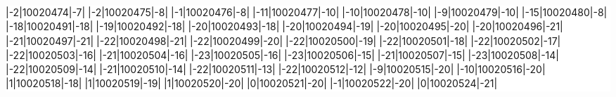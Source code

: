 |-2|10020474|-7|
|-2|10020475|-8|
|-1|10020476|-8|
|-11|10020477|-10|
|-10|10020478|-10|
|-9|10020479|-10|
|-15|10020480|-8|
|-18|10020491|-18|
|-19|10020492|-18|
|-20|10020493|-18|
|-20|10020494|-19|
|-20|10020495|-20|
|-20|10020496|-21|
|-21|10020497|-21|
|-22|10020498|-21|
|-22|10020499|-20|
|-22|10020500|-19|
|-22|10020501|-18|
|-22|10020502|-17|
|-22|10020503|-16|
|-21|10020504|-16|
|-23|10020505|-16|
|-23|10020506|-15|
|-21|10020507|-15|
|-23|10020508|-14|
|-22|10020509|-14|
|-21|10020510|-14|
|-22|10020511|-13|
|-22|10020512|-12|
|-9|10020515|-20|
|-10|10020516|-20|
|1|10020518|-18|
|1|10020519|-19|
|1|10020520|-20|
|0|10020521|-20|
|-1|10020522|-20|
|0|10020524|-21|